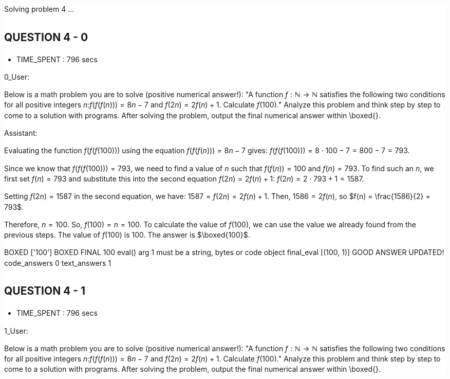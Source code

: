 Solving problem 4 ...



## QUESTION 4 - 0 
- TIME_SPENT : 796 secs

0_User:

Below is a math problem you are to solve (positive numerical answer!):
"A function $f: \mathbb N \to \mathbb N$ satisfies the following two conditions for all positive integers $n$:$f(f(f(n)))=8n-7$ and $f(2n)=2f(n)+1$. Calculate $f(100)$."
Analyze this problem and think step by step to come to a solution with programs. After solving the problem, output the final numerical answer within \boxed{}.

Assistant:

 Evaluating the function $f(f(f(100)))$ using the equation $f(f(f(n)))=8n-7$ gives:
$f(f(f(100)))=8 \cdot 100 - 7 = 800 - 7 = 793.$

Since we know that $f(f(f(100)))=793$, we need to find a value of $n$ such that $f(f(n))=100$ and $f(n)=793$.
To find such an $n$, we first set $f(n)=793$ and substitute this into the second equation $f(2n)=2f(n)+1$:
$f(2n) = 2 \cdot 793 + 1 = 1587$.

Setting $f(2n)=1587$ in the second equation, we have:
$1587 = f(2n) = 2f(n) + 1$.
Then,
$1586 = 2f(n)$,
so
$f(n) = \frac{1586}{2} = 793$.

Therefore, $n=100$.
So, $f(100)=n=100$.
To calculate the value of $f(100)$, we can use the value we already found from the previous steps. 
The value of $f(100)$ is 100. The answer is $\boxed{100}$.

BOXED ['100']
BOXED FINAL 100
eval() arg 1 must be a string, bytes or code object final_eval
[(100, 1)]
GOOD ANSWER UPDATED!
code_answers 0 text_answers 1



## QUESTION 4 - 1 
- TIME_SPENT : 796 secs

1_User:

Below is a math problem you are to solve (positive numerical answer!):
"A function $f: \mathbb N \to \mathbb N$ satisfies the following two conditions for all positive integers $n$:$f(f(f(n)))=8n-7$ and $f(2n)=2f(n)+1$. Calculate $f(100)$."
Analyze this problem and think step by step to come to a solution with programs. After solving the problem, output the final numerical answer within \boxed{}.
